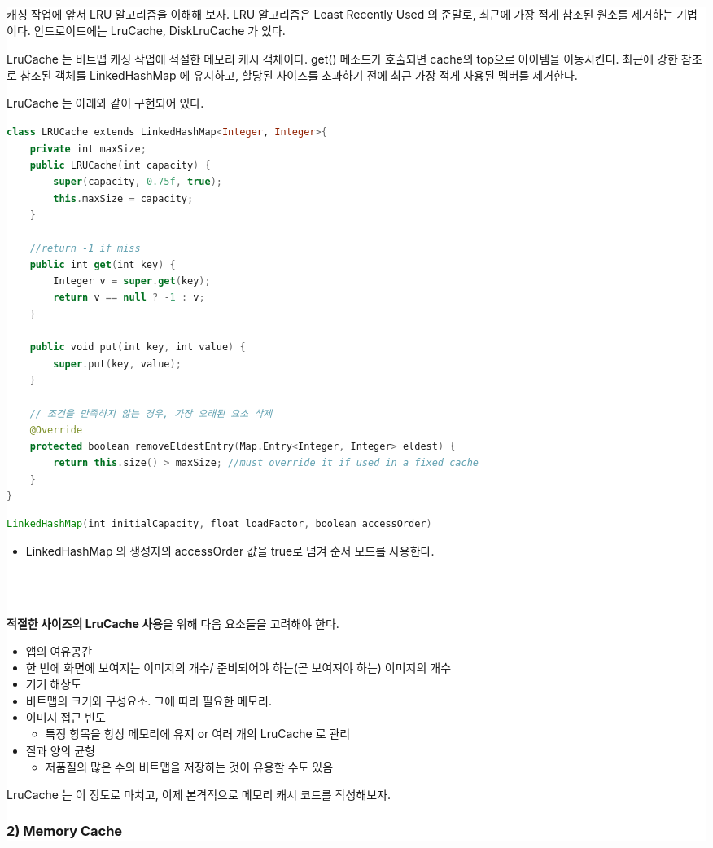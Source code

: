 캐싱 작업에 앞서 LRU 알고리즘을 이해해 보자. LRU 알고리즘은 Least Recently Used 의 준말로, 최근에 가장 적게 참조된 원소를 제거하는 기법이다. 안드로이드에는 LruCache, DiskLruCache 가 있다. 

LruCache 는 비트맵 캐싱 작업에 적절한 메모리 캐시 객체이다. get() 메소드가 호출되면 cache의 top으로 아이템을 이동시킨다. 최근에 강한 참조로 참조된 객체를 LinkedHashMap 에 유지하고, 할당된 사이즈를 초과하기 전에 최근 가장 적게 사용된 멤버를 제거한다. 

LruCache 는 아래와 같이 구현되어 있다.

```kotlin
class LRUCache extends LinkedHashMap<Integer, Integer>{
    private int maxSize;
    public LRUCache(int capacity) {
        super(capacity, 0.75f, true);
        this.maxSize = capacity;
    }

    //return -1 if miss
    public int get(int key) {
        Integer v = super.get(key);
        return v == null ? -1 : v;
    }

    public void put(int key, int value) {
        super.put(key, value);
    }

	// 조건을 만족하지 않는 경우, 가장 오래된 요소 삭제
    @Override
    protected boolean removeEldestEntry(Map.Entry<Integer, Integer> eldest) {
        return this.size() > maxSize; //must override it if used in a fixed cache
    }
}
```

```java
LinkedHashMap(int initialCapacity, float loadFactor, boolean accessOrder)
```

- LinkedHashMap 의 생성자의 accessOrder 값을 true로 넘겨 순서 모드를 사용한다.
</br>
</br>

**적절한 사이즈의 LruCache 사용**을 위해 다음 요소들을 고려해야 한다. 
- 앱의 여유공간
- 한 번에 화면에 보여지는 이미지의 개수/ 준비되어야 하는(곧 보여져야 하는) 이미지의 개수
- 기기 해상도
- 비트맵의 크기와 구성요소. 그에 따라 필요한 메모리.
- 이미지 접근 빈도
    - 특정 항목을 항상 메모리에 유지 or 여러 개의 LruCache 로 관리
- 질과 양의 균형
    - 저품질의 많은 수의 비트맵을 저장하는 것이 유용할 수도 있음

LruCache 는 이 정도로 마치고, 이제 본격적으로 메모리 캐시 코드를 작성해보자.

### 2) Memory Cache
